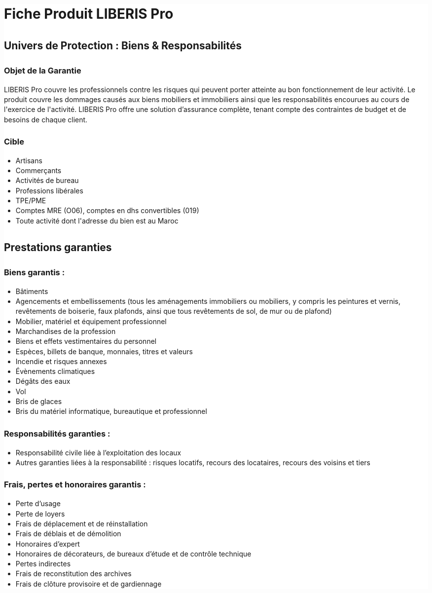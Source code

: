 # Fiche Produit LIBERIS Pro
## Univers de Protection : Biens & Responsabilités

### Objet de la Garantie
LIBERIS Pro couvre les professionnels contre les risques qui peuvent porter atteinte au bon fonctionnement de leur activité. Le produit couvre les dommages causés aux biens mobiliers et immobiliers ainsi que les responsabilités encourues au cours de l'exercice de l'activité. LIBERIS Pro offre une solution d’assurance complète, tenant compte des contraintes de budget et de besoins de chaque client.

### Cible
- Artisans
- Commerçants
- Activités de bureau
- Professions libérales
- TPE/PME
- Comptes MRE (O06), comptes en dhs convertibles (019)
- Toute activité dont l'adresse du bien est au Maroc

## Prestations garanties

### Biens garantis :
- Bâtiments
- Agencements et embellissements (tous les aménagements immobiliers ou mobiliers, y compris les peintures et vernis, revêtements de boiserie, faux plafonds, ainsi que tous revêtements de sol, de mur ou de plafond)
- Mobilier, matériel et équipement professionnel
- Marchandises de la profession
- Biens et effets vestimentaires du personnel
- Espèces, billets de banque, monnaies, titres et valeurs
- Incendie et risques annexes
- Évènements climatiques
- Dégâts des eaux
- Vol
- Bris de glaces
- Bris du matériel informatique, bureautique et professionnel

### Responsabilités garanties :
- Responsabilité civile liée à l’exploitation des locaux
- Autres garanties liées à la responsabilité : risques locatifs, recours des locataires, recours des voisins et tiers

### Frais, pertes et honoraires garantis :
- Perte d’usage
- Perte de loyers
- Frais de déplacement et de réinstallation
- Frais de déblais et de démolition
- Honoraires d’expert
- Honoraires de décorateurs, de bureaux d’étude et de contrôle technique
- Pertes indirectes
- Frais de reconstitution des archives
- Frais de clôture provisoire et de gardiennage
